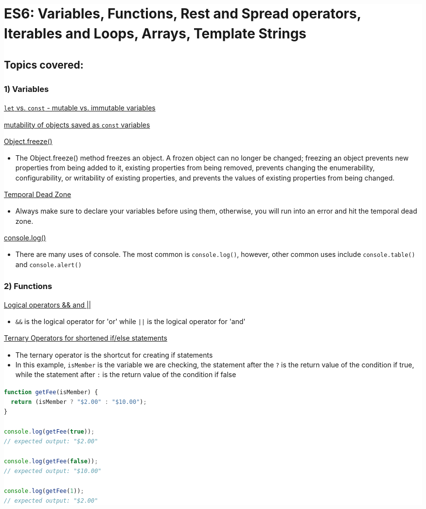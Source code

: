 # ES6: Variables, Functions, Rest and Spread operators, Iterables and Loops, Arrays, Template Strings

## Topics covered: 
### 1) Variables

[`let` vs. `const` - mutable vs. immutable variables](https://wesbos.com/let-vs-const/)

[mutability of objects saved as `const` variables](https://jack.ofspades.com/es6-const-not-immutable/index.html)

[Object.freeze()](https://developer.mozilla.org/en-US/docs/Web/JavaScript/Reference/Global_Objects/Object/freeze)
- The Object.freeze() method freezes an object. A frozen object can no longer be changed; freezing an object prevents new properties from being added to it, existing properties from being removed, prevents changing the enumerability, configurability, or writability of existing properties, and prevents the values of existing properties from being changed.

[Temporal Dead Zone](https://stackoverflow.com/questions/33198849/what-is-the-temporal-dead-zone)
- Always make sure to declare your variables before using them, otherwise, you will run into an error and hit the temporal dead zone. 

[console.log()](https://developer.mozilla.org/en-US/docs/Web/API/Console/log)
- There are many uses of console. The most common is `console.log()`, however, other common uses include `console.table()` and `console.alert()`

### 2) Functions

[Logical operators && and ||](https://developer.mozilla.org/en-US/docs/Web/JavaScript/Reference/Operators/Logical_Operators)
- `&&` is the logical operator for 'or' while `||` is the logical operator for 'and' 

[Ternary Operators for shortened if/else statements](https://developer.mozilla.org/en-US/docs/Web/JavaScript/Reference/Operators/Conditional_Operator)
- The ternary operator is the shortcut for creating if statements
- In this example, `isMember` is the variable we are checking, the statement after the `?` is the return value of the condition if true, while the statement after `:` is the return value of the condition if false 
```javascript
function getFee(isMember) {
  return (isMember ? "$2.00" : "$10.00");
}

console.log(getFee(true));
// expected output: "$2.00"

console.log(getFee(false));
// expected output: "$10.00"

console.log(getFee(1));
// expected output: "$2.00"
```
